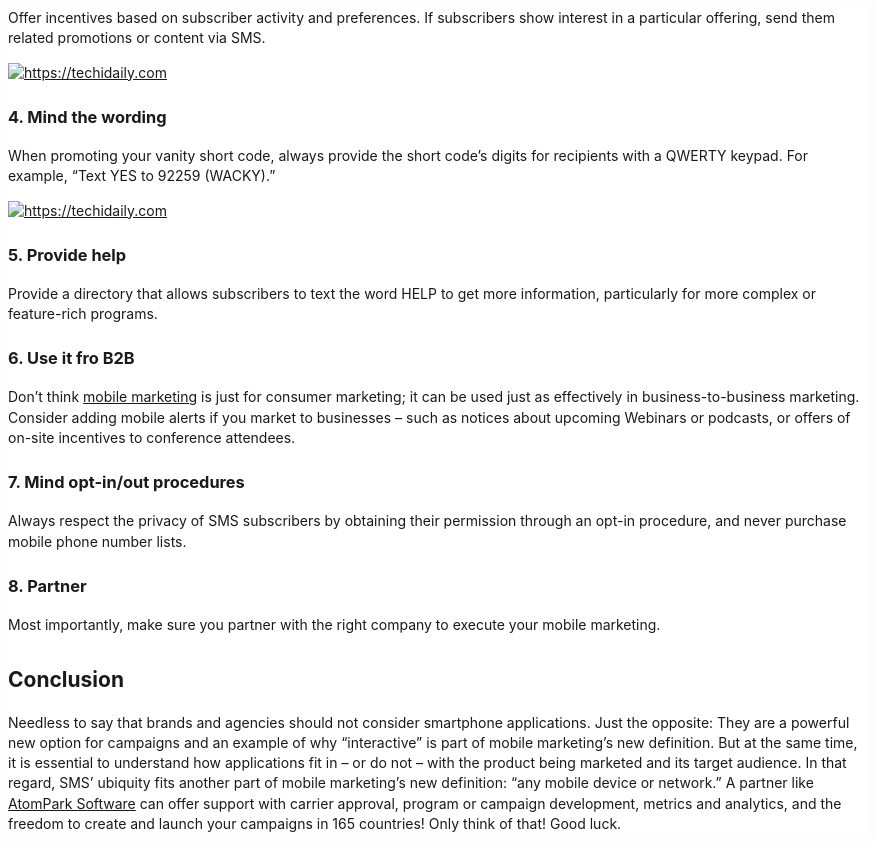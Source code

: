 Offer incentives based on subscriber activity and preferences. If subscribers show interest in a particular offering, send them related promotions or content via SMS.


<a href="https://appsumo.8odi.net/c/5597632/2130875/7443" target="_top" id="2130875">
  <img src="//a.impactradius-go.com/display-ad/7443-2130875" border="0" alt="https://techidaily.com" width="728" height="90"/>
</a>
<img height="0" width="0" src="https://appsumo.8odi.net/i/5597632/2130875/7443" style="position:absolute;visibility:hidden;" border="0" />


### 4\. Mind the wording

When promoting your vanity short code, always provide the short code’s digits for recipients with a QWERTY keypad. For example, “Text YES to 92259 (WACKY).”


<a href="https://aligracehair.sjv.io/c/5597632/2080333/19272" target="_top" id="2080333">
  <img src="//a.impactradius-go.com/display-ad/19272-2080333" border="0" alt="https://techidaily.com" width="728" height="90"/>
</a>
<img height="0" width="0" src="https://aligracehair.sjv.io/i/5597632/2080333/19272" style="position:absolute;visibility:hidden;" border="0" />


### 5\. Provide help

Provide a directory that allows subscribers to text the word HELP to get more information, particularly for more complex or feature-rich programs.

### 6\. Use it fro B2B

Don’t think [mobile marketing](https://tools.techidaily.com/massmailsoftware/products/) is just for consumer marketing; it can be used just as effectively in business-to-business marketing. Consider adding mobile alerts if you market to businesses – such as notices about upcoming Webinars or podcasts, or offers of on-site incentives to conference attendees.

### 7\. Mind opt-in/out procedures

Always respect the privacy of SMS subscribers by obtaining their permission through an opt-in procedure, and never purchase mobile phone number lists.

### 8\. Partner

Most importantly, make sure you partner with the right company to execute your mobile marketing.

## Conclusion

Needless to say that brands and agencies should not consider smartphone applications. Just the opposite: They are a powerful new option for campaigns and an example of why “interactive” is part of mobile marketing’s new definition. But at the same time, it is essential to understand how applications fit in – or do not – with the product being marketed and its target audience. In that regard, SMS’ ubiquity fits another part of mobile marketing’s new definition: “any mobile device or network.” A partner like [AtomPark Software](https://tools.techidaily.com/massmailsoftware/products/) can offer support with carrier approval, program or campaign development, metrics and analytics, and the freedom to create and launch your campaigns in 165 countries! Only think of that! Good luck.
